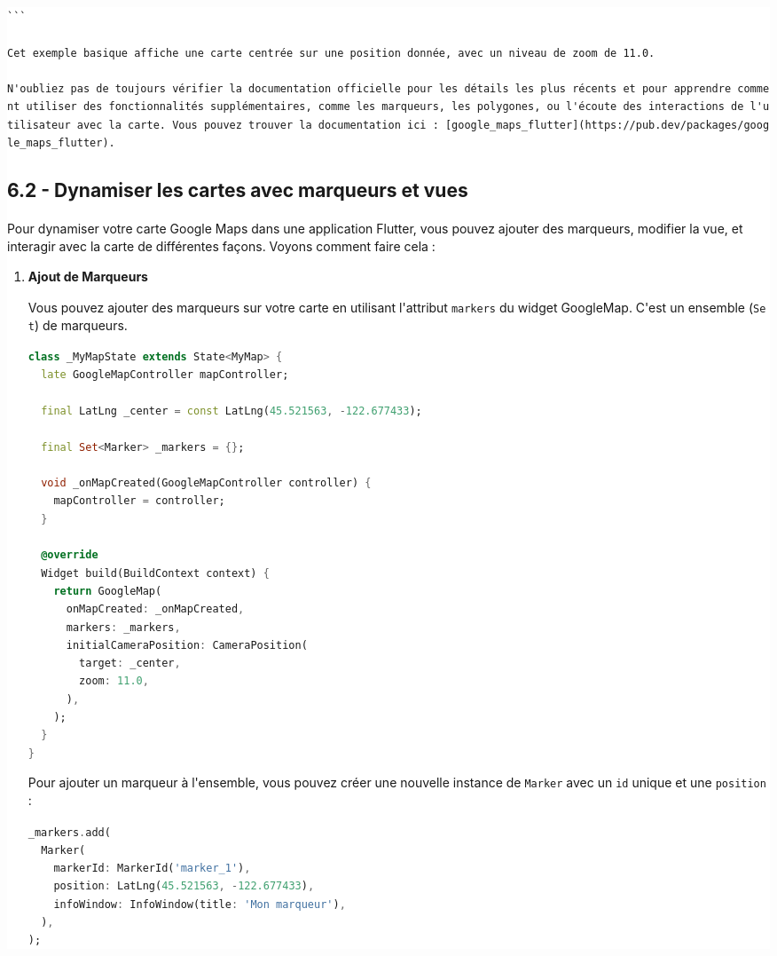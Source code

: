    ```
    
    Cet exemple basique affiche une carte centrée sur une position donnée, avec un niveau de zoom de 11.0.
    
    N'oubliez pas de toujours vérifier la documentation officielle pour les détails les plus récents et pour apprendre comment utiliser des fonctionnalités supplémentaires, comme les marqueurs, les polygones, ou l'écoute des interactions de l'utilisateur avec la carte. Vous pouvez trouver la documentation ici : [google_maps_flutter](https://pub.dev/packages/google_maps_flutter).
    

## 6.2 - Dynamiser les cartes avec marqueurs et vues

Pour dynamiser votre carte Google Maps dans une application Flutter, vous pouvez ajouter des marqueurs, modifier la vue, et interagir avec la carte de différentes façons. Voyons comment faire cela :

1. **Ajout de Marqueurs**
    
    Vous pouvez ajouter des marqueurs sur votre carte en utilisant l'attribut `markers` du widget GoogleMap. C'est un ensemble (`Set`) de marqueurs.
    
    ```dart
    class _MyMapState extends State<MyMap> {
      late GoogleMapController mapController;
    
      final LatLng _center = const LatLng(45.521563, -122.677433);
    
      final Set<Marker> _markers = {};
    
      void _onMapCreated(GoogleMapController controller) {
        mapController = controller;
      }
    
      @override
      Widget build(BuildContext context) {
        return GoogleMap(
          onMapCreated: _onMapCreated,
          markers: _markers,
          initialCameraPosition: CameraPosition(
            target: _center,
            zoom: 11.0,
          ),
        );
      }
    }
    
    ```
    
    Pour ajouter un marqueur à l'ensemble, vous pouvez créer une nouvelle instance de `Marker` avec un `id` unique et une `position` :
    
    ```dart
    _markers.add(
      Marker(
        markerId: MarkerId('marker_1'),
        position: LatLng(45.521563, -122.677433),
        infoWindow: InfoWindow(title: 'Mon marqueur'),
      ),
    );
    